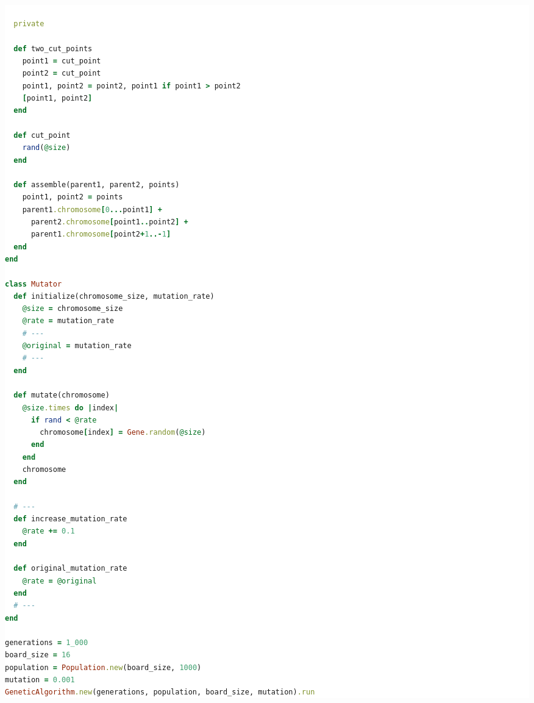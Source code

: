 ``` ruby 8_queens.rb

  private

  def two_cut_points
    point1 = cut_point
    point2 = cut_point
    point1, point2 = point2, point1 if point1 > point2
    [point1, point2]
  end

  def cut_point
    rand(@size)
  end

  def assemble(parent1, parent2, points)
    point1, point2 = points
    parent1.chromosome[0...point1] + 
      parent2.chromosome[point1..point2] +
      parent1.chromosome[point2+1..-1]
  end
end

class Mutator
  def initialize(chromosome_size, mutation_rate)
    @size = chromosome_size
    @rate = mutation_rate
    # ---
    @original = mutation_rate
    # ---
  end

  def mutate(chromosome)
    @size.times do |index|
      if rand < @rate
        chromosome[index] = Gene.random(@size)
      end
    end
    chromosome
  end

  # ---
  def increase_mutation_rate
    @rate += 0.1
  end

  def original_mutation_rate
    @rate = @original
  end
  # ---
end

generations = 1_000
board_size = 16
population = Population.new(board_size, 1000)
mutation = 0.001
GeneticAlgorithm.new(generations, population, board_size, mutation).run
```
